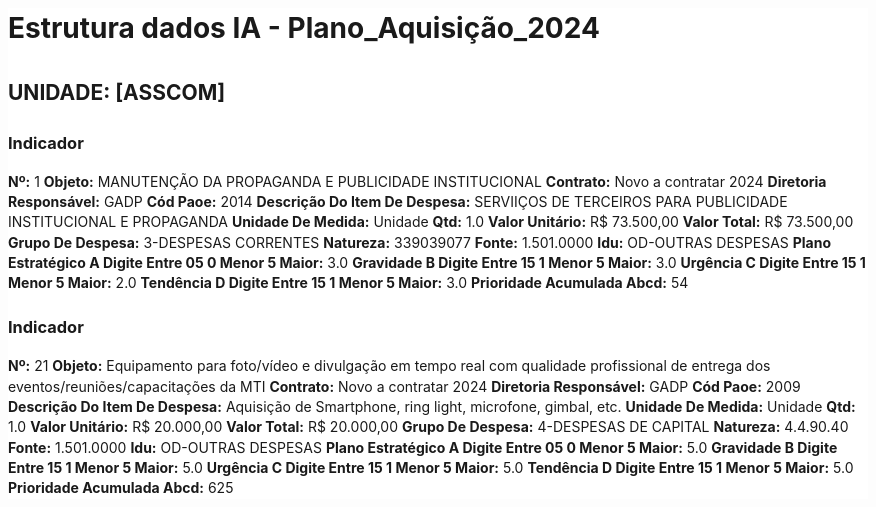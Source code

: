 # Estrutura dados IA - Plano_Aquisição_2024

## UNIDADE: [ASSCOM]

### Indicador

**Nº:** 1
**Objeto:** MANUTENÇÃO DA PROPAGANDA E PUBLICIDADE INSTITUCIONAL
**Contrato:** Novo a contratar 2024
**Diretoria Responsável:** GADP
**Cód Paoe:** 2014
**Descrição Do Item De Despesa:** SERVIIÇOS DE TERCEIROS PARA PUBLICIDADE INSTITUCIONAL E PROPAGANDA
**Unidade De Medida:** Unidade
**Qtd:** 1.0
**Valor Unitário:** R$ 73.500,00
**Valor Total:** R$ 73.500,00
**Grupo De Despesa:** 3-DESPESAS CORRENTES
**Natureza:** 339039077
**Fonte:** 1.501.0000
**Idu:** OD-OUTRAS DESPESAS
**Plano Estratégico A Digite Entre 05 0 Menor 5 Maior:** 3.0
**Gravidade B Digite Entre 15 1 Menor 5 Maior:** 3.0
**Urgência C Digite Entre 15 1 Menor 5 Maior:** 2.0
**Tendência D Digite Entre 15 1 Menor 5 Maior:** 3.0
**Prioridade Acumulada Abcd:** 54

### Indicador

**Nº:** 21
**Objeto:** Equipamento para foto/vídeo e divulgação em tempo real com qualidade profissional de entrega dos eventos/reuniões/capacitações da MTI
**Contrato:** Novo a contratar 2024
**Diretoria Responsável:** GADP
**Cód Paoe:** 2009
**Descrição Do Item De Despesa:** Aquisição de Smartphone, ring light, microfone, gimbal, etc. 
**Unidade De Medida:** Unidade
**Qtd:** 1.0
**Valor Unitário:** R$ 20.000,00
**Valor Total:** R$ 20.000,00
**Grupo De Despesa:** 4-DESPESAS DE CAPITAL
**Natureza:** 4.4.90.40
**Fonte:** 1.501.0000
**Idu:** OD-OUTRAS DESPESAS
**Plano Estratégico A Digite Entre 05 0 Menor 5 Maior:** 5.0
**Gravidade B Digite Entre 15 1 Menor 5 Maior:** 5.0
**Urgência C Digite Entre 15 1 Menor 5 Maior:** 5.0
**Tendência D Digite Entre 15 1 Menor 5 Maior:** 5.0
**Prioridade Acumulada Abcd:** 625
